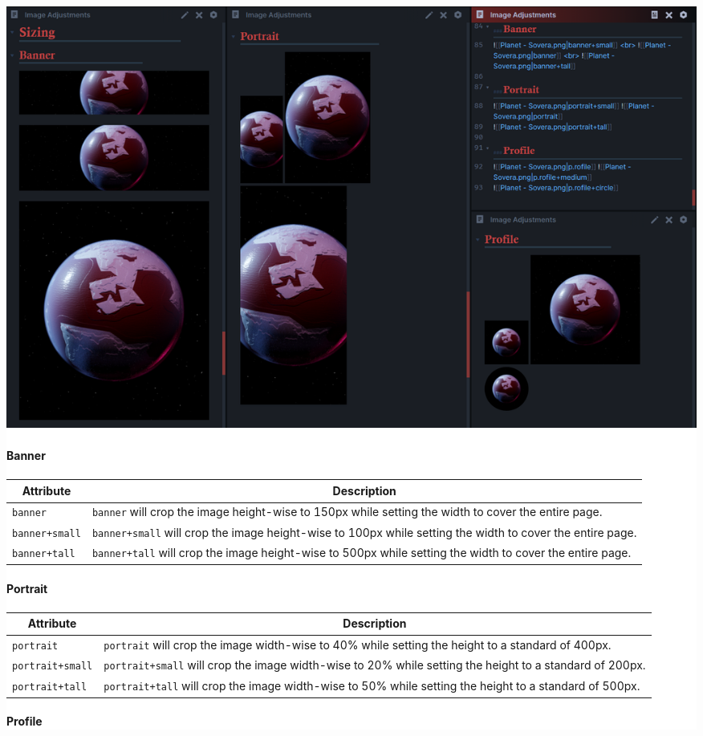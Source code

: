![](../Images/Image_Adjustments-Simple-Sizing.png)

#### Banner

Attribute | Description |
---|---|
`banner`| `banner` will crop the image height-wise to 150px while setting the width to cover the entire page.
`banner+small`| `banner+small` will crop the image height-wise to 100px while setting the width to cover the entire page.
`banner+tall`| `banner+tall` will crop the image height-wise to 500px while setting the width to cover the entire page.


#### Portrait

Attribute | Description |
---|---|
`portrait`| `portrait` will crop the image width-wise to 40% while setting the height to a standard of 400px.
`portrait+small`| `portrait+small` will crop the image width-wise to 20% while setting the height to a standard of 200px.
`portrait+tall`| `portrait+tall` will crop the image width-wise to 50% while setting the height to a standard of 500px.


#### Profile
